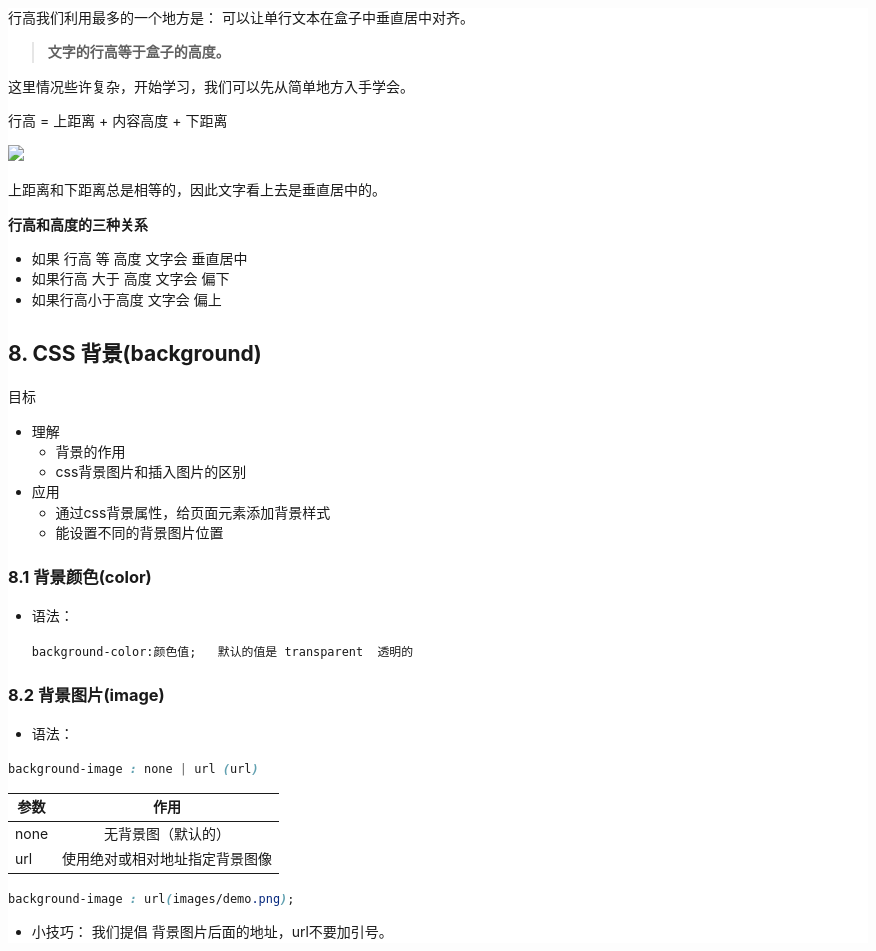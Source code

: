  行高我们利用最多的一个地方是： 可以让单行文本在盒子中垂直居中对齐。

> **文字的行高等于盒子的高度。**

这里情况些许复杂，开始学习，我们可以先从简单地方入手学会。

行高   =  上距离 +  内容高度  + 下距离 

<img src="/notesblogreco/1.png"  width="700" />



上距离和下距离总是相等的，因此文字看上去是垂直居中的。

**行高和高度的三种关系**

- 如果 行高 等 高度  文字会 垂直居中
- 如果行高 大于 高度   文字会 偏下 
- 如果行高小于高度   文字会  偏上 

## 8. CSS 背景(background)

目标

- 理解
  - 背景的作用
  - css背景图片和插入图片的区别
- 应用
  - 通过css背景属性，给页面元素添加背景样式
  - 能设置不同的背景图片位置

### 8.1 背景颜色(color)

- 语法：

  ```
  background-color:颜色值;   默认的值是 transparent  透明的
  ```

### 8.2 背景图片(image)

- 语法： 

```css
background-image : none | url (url) 
```

| 参数 |              作用              |
| ---- | :----------------------------: |
| none |       无背景图（默认的）       |
| url  | 使用绝对或相对地址指定背景图像 |

```css
background-image : url(images/demo.png);
```

- 小技巧：  我们提倡 背景图片后面的地址，url不要加引号。
